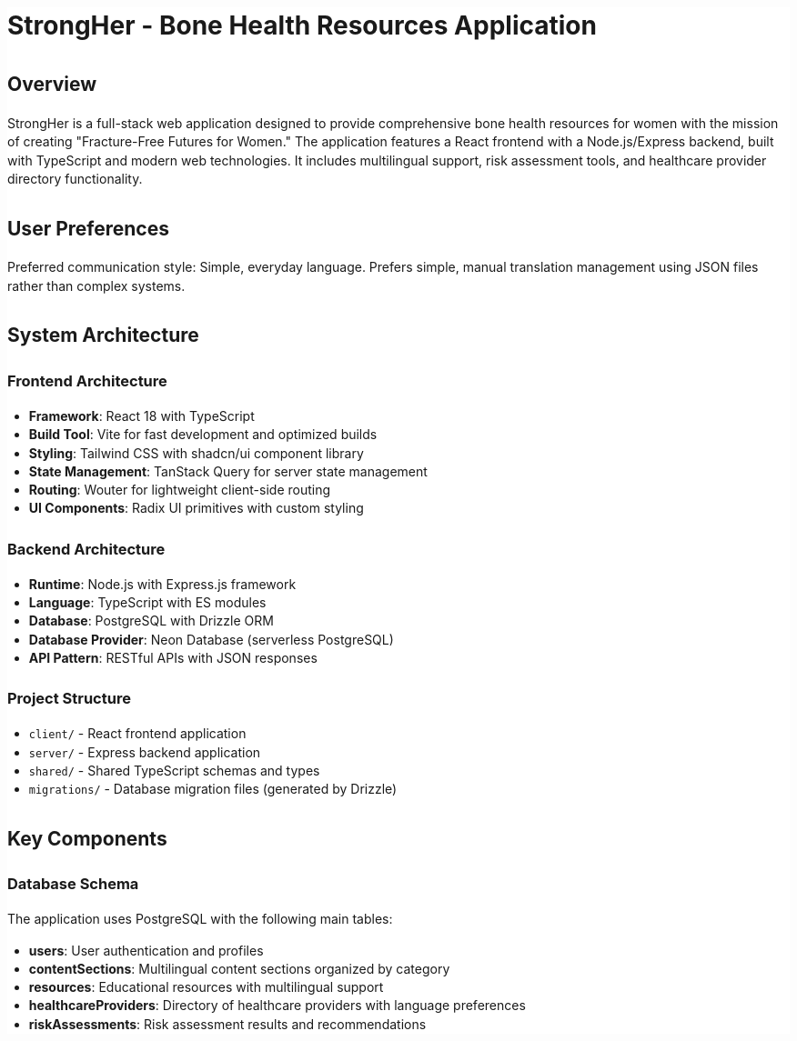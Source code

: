 # StrongHer - Bone Health Resources Application

## Overview

StrongHer is a full-stack web application designed to provide comprehensive bone health resources for women with the mission of creating "Fracture-Free Futures for Women." The application features a React frontend with a Node.js/Express backend, built with TypeScript and modern web technologies. It includes multilingual support, risk assessment tools, and healthcare provider directory functionality.

## User Preferences

Preferred communication style: Simple, everyday language.
Prefers simple, manual translation management using JSON files rather than complex systems.

## System Architecture

### Frontend Architecture
- **Framework**: React 18 with TypeScript
- **Build Tool**: Vite for fast development and optimized builds
- **Styling**: Tailwind CSS with shadcn/ui component library
- **State Management**: TanStack Query for server state management
- **Routing**: Wouter for lightweight client-side routing
- **UI Components**: Radix UI primitives with custom styling

### Backend Architecture
- **Runtime**: Node.js with Express.js framework
- **Language**: TypeScript with ES modules
- **Database**: PostgreSQL with Drizzle ORM
- **Database Provider**: Neon Database (serverless PostgreSQL)
- **API Pattern**: RESTful APIs with JSON responses

### Project Structure
- `client/` - React frontend application
- `server/` - Express backend application
- `shared/` - Shared TypeScript schemas and types
- `migrations/` - Database migration files (generated by Drizzle)

## Key Components

### Database Schema
The application uses PostgreSQL with the following main tables:
- **users**: User authentication and profiles
- **contentSections**: Multilingual content sections organized by category
- **resources**: Educational resources with multilingual support
- **healthcareProviders**: Directory of healthcare providers with language preferences
- **riskAssessments**: Risk assessment results and recommendations
